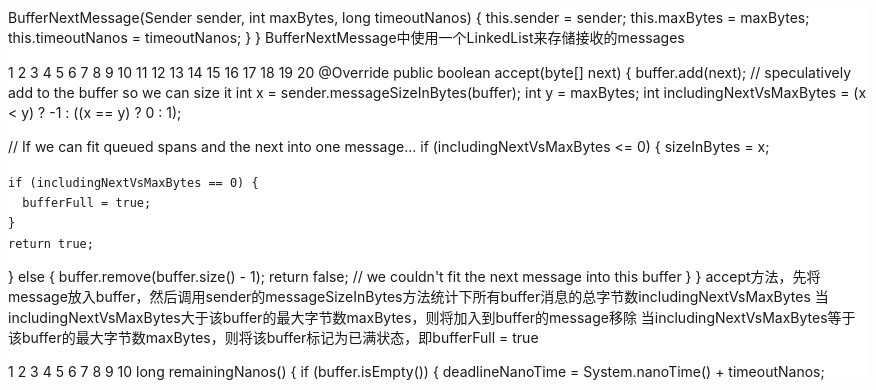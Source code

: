   BufferNextMessage(Sender sender, int maxBytes, long timeoutNanos) {
    this.sender = sender;
    this.maxBytes = maxBytes;
    this.timeoutNanos = timeoutNanos;
  }
}
BufferNextMessage中使用一个LinkedList来存储接收的messages

1
2
3
4
5
6
7
8
9
10
11
12
13
14
15
16
17
18
19
20
@Override
public boolean accept(byte[] next) {
  buffer.add(next); // speculatively add to the buffer so we can size it
  int x = sender.messageSizeInBytes(buffer);
  int y = maxBytes;
  int includingNextVsMaxBytes = (x < y) ? -1 : ((x == y) ? 0 : 1);

  // If we can fit queued spans and the next into one message...
  if (includingNextVsMaxBytes <= 0) {
    sizeInBytes = x;

    if (includingNextVsMaxBytes == 0) {
      bufferFull = true;
    }
    return true;
  } else {
    buffer.remove(buffer.size() - 1);
    return false; // we couldn't fit the next message into this buffer
  }
}
accept方法，先将message放入buffer，然后调用sender的messageSizeInBytes方法统计下所有buffer消息的总字节数includingNextVsMaxBytes
当includingNextVsMaxBytes大于该buffer的最大字节数maxBytes，则将加入到buffer的message移除
当includingNextVsMaxBytes等于该buffer的最大字节数maxBytes，则将该buffer标记为已满状态，即bufferFull = true

1
2
3
4
5
6
7
8
9
10
long remainingNanos() {
  if (buffer.isEmpty()) {
    deadlineNanoTime = System.nanoTime() + timeoutNanos;